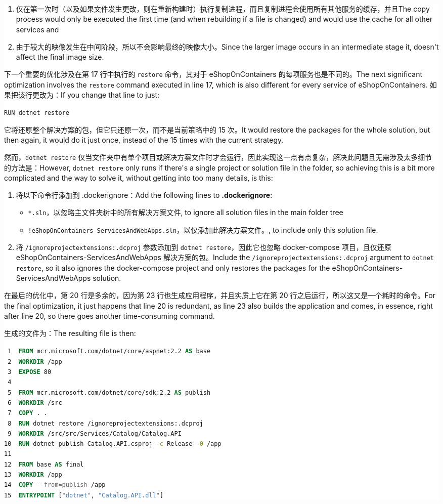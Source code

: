 1) <span data-ttu-id="219b4-239">仅在第一次时（以及如果文件发生更改，则在重新构建时）执行复制进程，而且复制进程会使用所有其他服务的缓存，并且</span><span class="sxs-lookup"><span data-stu-id="219b4-239">The copy process would only be executed the first time (and when rebuilding if a file is changed) and would use the cache for all other services and</span></span>

2) <span data-ttu-id="219b4-240">由于较大的映像发生在中间阶段，所以不会影响最终的映像大小。</span><span class="sxs-lookup"><span data-stu-id="219b4-240">Since the larger image occurs in an intermediate stage it, doesn't affect the final image size.</span></span>

<span data-ttu-id="219b4-241">下一个重要的优化涉及在第 17 行中执行的 `restore` 命令，其对于 eShopOnContainers 的每项服务也是不同的。</span><span class="sxs-lookup"><span data-stu-id="219b4-241">The next significant optimization involves the `restore` command executed in line 17, which is also different for every service of eShopOnContainers.</span></span> <span data-ttu-id="219b4-242">如果把该行更改为：</span><span class="sxs-lookup"><span data-stu-id="219b4-242">If you change that line to just:</span></span>

```console
RUN dotnet restore
```

<span data-ttu-id="219b4-243">它将还原整个解决方案的包，但它只还原一次，而不是当前策略中的 15 次。</span><span class="sxs-lookup"><span data-stu-id="219b4-243">It would restore the packages for the whole solution, but then again, it would do it just once, instead of the 15 times with the current strategy.</span></span>

<span data-ttu-id="219b4-244">然而，`dotnet restore` 仅当文件夹中有单个项目或解决方案文件时才会运行，因此实现这一点有点复杂，解决此问题且无需涉及太多细节的方法是：</span><span class="sxs-lookup"><span data-stu-id="219b4-244">However, `dotnet restore` only runs if there's a single project or solution file in the folder, so achieving this is a bit more complicated and the way to solve it, without getting into too many details, is this:</span></span>

1) <span data-ttu-id="219b4-245">将以下命令行添加到 .dockerignore：</span><span class="sxs-lookup"><span data-stu-id="219b4-245">Add the following lines to **.dockerignore**:</span></span>

   - `*.sln`<span data-ttu-id="219b4-246">，以忽略主文件夹树中的所有解决方案文件</span><span class="sxs-lookup"><span data-stu-id="219b4-246">, to ignore all solution files in the main folder tree</span></span>

   - `!eShopOnContainers-ServicesAndWebApps.sln`<span data-ttu-id="219b4-247">，以仅添加此解决方案文件。</span><span class="sxs-lookup"><span data-stu-id="219b4-247">, to include only this solution file.</span></span>

2) <span data-ttu-id="219b4-248">将 `/ignoreprojectextensions:.dcproj` 参数添加到 `dotnet restore`，因此它也忽略 docker-compose 项目，且仅还原 eShopOnContainers-ServicesAndWebApps 解决方案的包。</span><span class="sxs-lookup"><span data-stu-id="219b4-248">Include the `/ignoreprojectextensions:.dcproj` argument to `dotnet restore`, so it also ignores the docker-compose project and only restores the packages for the eShopOnContainers-ServicesAndWebApps solution.</span></span>

<span data-ttu-id="219b4-249">在最后的优化中，第 20 行是多余的，因为第 23 行也生成应用程序，并且实质上它在第 20 行之后运行，所以这又是一个耗时的命令。</span><span class="sxs-lookup"><span data-stu-id="219b4-249">For the final optimization, it just happens that line 20 is redundant, as line 23 also builds the application and comes, in essence, right after line 20, so there goes another time-consuming command.</span></span>

<span data-ttu-id="219b4-250">生成的文件为：</span><span class="sxs-lookup"><span data-stu-id="219b4-250">The resulting file is then:</span></span>

```Dockerfile
 1  FROM mcr.microsoft.com/dotnet/core/aspnet:2.2 AS base
 2  WORKDIR /app
 3  EXPOSE 80
 4
 5  FROM mcr.microsoft.com/dotnet/core/sdk:2.2 AS publish
 6  WORKDIR /src
 7  COPY . .
 8  RUN dotnet restore /ignoreprojectextensions:.dcproj
 9  WORKDIR /src/src/Services/Catalog/Catalog.API
10  RUN dotnet publish Catalog.API.csproj -c Release -0 /app
11
12  FROM base AS final
13  WORKDIR /app
14  COPY --from=publish /app
15  ENTRYPOINT ["dotnet", "Catalog.API.dll"]
```
